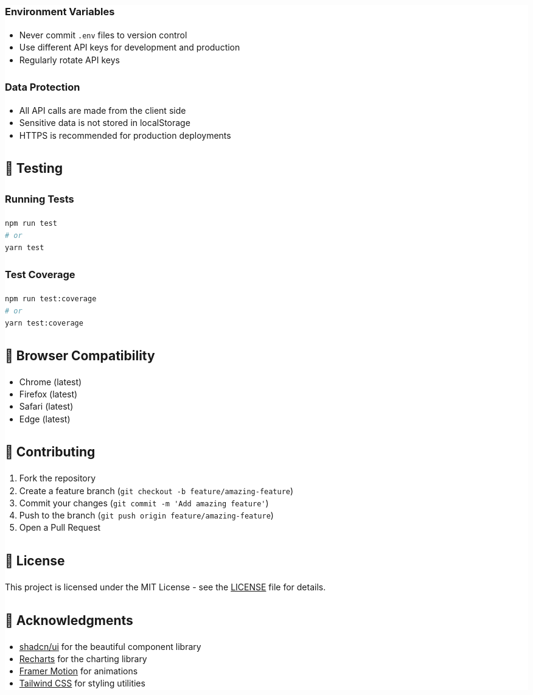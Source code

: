 ### Environment Variables
- Never commit `.env` files to version control
- Use different API keys for development and production
- Regularly rotate API keys

### Data Protection
- All API calls are made from the client side
- Sensitive data is not stored in localStorage
- HTTPS is recommended for production deployments

## 🧪 Testing

### Running Tests
```bash
npm run test
# or
yarn test
```

### Test Coverage
```bash
npm run test:coverage
# or
yarn test:coverage
```

## 📱 Browser Compatibility

- Chrome (latest)
- Firefox (latest)
- Safari (latest)
- Edge (latest)

## 🤝 Contributing

1. Fork the repository
2. Create a feature branch (`git checkout -b feature/amazing-feature`)
3. Commit your changes (`git commit -m 'Add amazing feature'`)
4. Push to the branch (`git push origin feature/amazing-feature`)
5. Open a Pull Request

## 📄 License

This project is licensed under the MIT License - see the [LICENSE](LICENSE) file for details.

## 🙏 Acknowledgments

- [shadcn/ui](https://ui.shadcn.com/) for the beautiful component library
- [Recharts](https://recharts.org/) for the charting library
- [Framer Motion](https://www.framer.com/motion/) for animations
- [Tailwind CSS](https://tailwindcss.com/) for styling utilities
